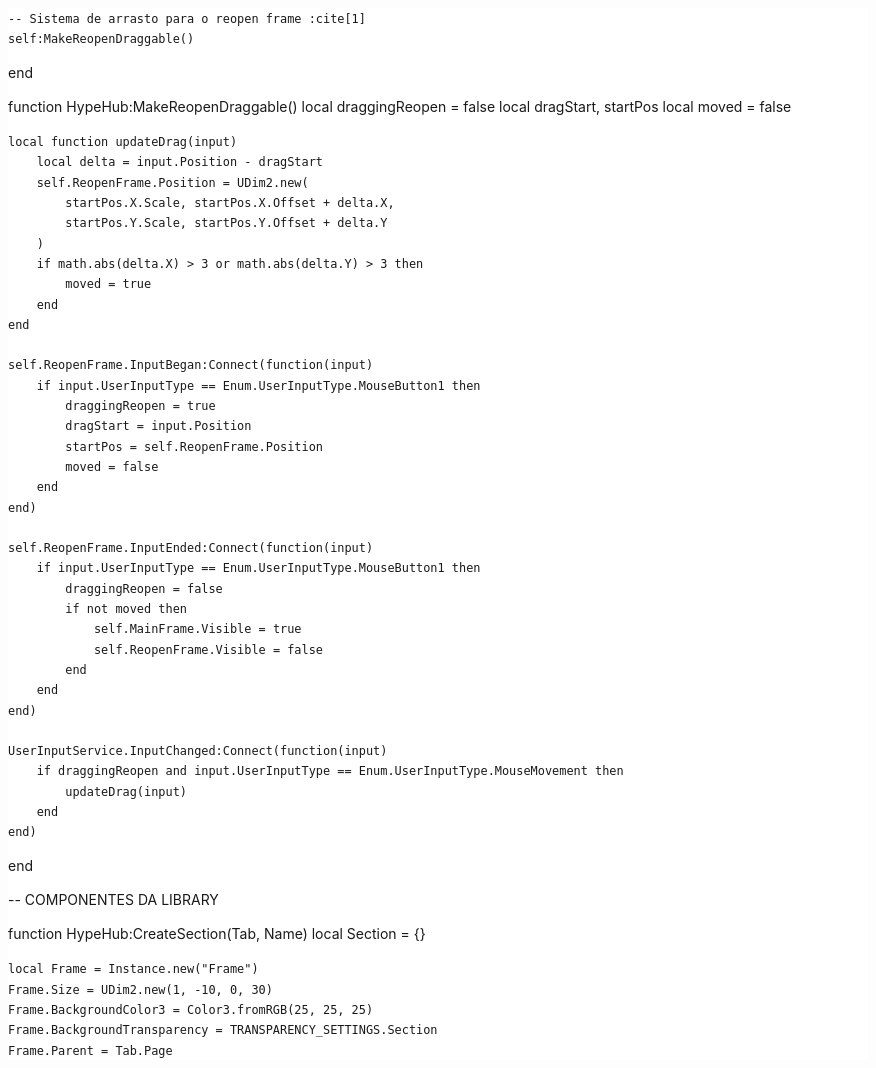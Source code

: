    -- Sistema de arrasto para o reopen frame :cite[1]
    self:MakeReopenDraggable()
end

function HypeHub:MakeReopenDraggable()
    local draggingReopen = false
    local dragStart, startPos
    local moved = false

    local function updateDrag(input)
        local delta = input.Position - dragStart
        self.ReopenFrame.Position = UDim2.new(
            startPos.X.Scale, startPos.X.Offset + delta.X,
            startPos.Y.Scale, startPos.Y.Offset + delta.Y
        )
        if math.abs(delta.X) > 3 or math.abs(delta.Y) > 3 then
            moved = true
        end
    end

    self.ReopenFrame.InputBegan:Connect(function(input)
        if input.UserInputType == Enum.UserInputType.MouseButton1 then
            draggingReopen = true
            dragStart = input.Position
            startPos = self.ReopenFrame.Position
            moved = false
        end
    end)

    self.ReopenFrame.InputEnded:Connect(function(input)
        if input.UserInputType == Enum.UserInputType.MouseButton1 then
            draggingReopen = false
            if not moved then
                self.MainFrame.Visible = true
                self.ReopenFrame.Visible = false
            end
        end
    end)

    UserInputService.InputChanged:Connect(function(input)
        if draggingReopen and input.UserInputType == Enum.UserInputType.MouseMovement then
            updateDrag(input)
        end
    end)
end

-- COMPONENTES DA LIBRARY

function HypeHub:CreateSection(Tab, Name)
    local Section = {}
    
    local Frame = Instance.new("Frame")
    Frame.Size = UDim2.new(1, -10, 0, 30)
    Frame.BackgroundColor3 = Color3.fromRGB(25, 25, 25)
    Frame.BackgroundTransparency = TRANSPARENCY_SETTINGS.Section
    Frame.Parent = Tab.Page
    